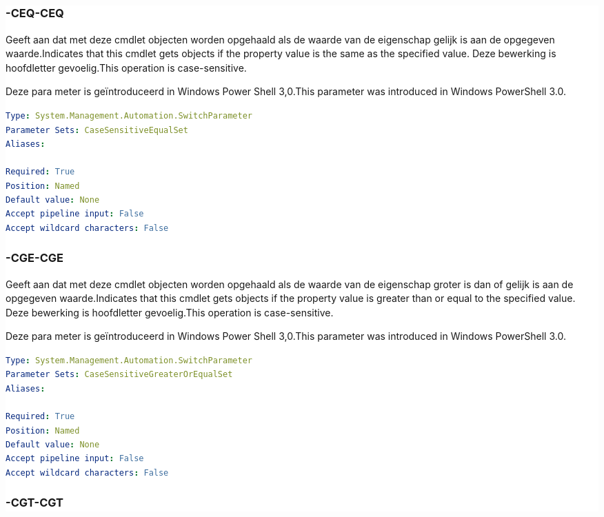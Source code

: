 ### <span data-ttu-id="e8b00-202">-CEQ</span><span class="sxs-lookup"><span data-stu-id="e8b00-202">-CEQ</span></span>

<span data-ttu-id="e8b00-203">Geeft aan dat met deze cmdlet objecten worden opgehaald als de waarde van de eigenschap gelijk is aan de opgegeven waarde.</span><span class="sxs-lookup"><span data-stu-id="e8b00-203">Indicates that this cmdlet gets objects if the property value is the same as the specified value.</span></span>
<span data-ttu-id="e8b00-204">Deze bewerking is hoofdletter gevoelig.</span><span class="sxs-lookup"><span data-stu-id="e8b00-204">This operation is case-sensitive.</span></span>

<span data-ttu-id="e8b00-205">Deze para meter is geïntroduceerd in Windows Power Shell 3,0.</span><span class="sxs-lookup"><span data-stu-id="e8b00-205">This parameter was introduced in Windows PowerShell 3.0.</span></span>

```yaml
Type: System.Management.Automation.SwitchParameter
Parameter Sets: CaseSensitiveEqualSet
Aliases:

Required: True
Position: Named
Default value: None
Accept pipeline input: False
Accept wildcard characters: False
```

### <span data-ttu-id="e8b00-206">-CGE</span><span class="sxs-lookup"><span data-stu-id="e8b00-206">-CGE</span></span>

<span data-ttu-id="e8b00-207">Geeft aan dat met deze cmdlet objecten worden opgehaald als de waarde van de eigenschap groter is dan of gelijk is aan de opgegeven waarde.</span><span class="sxs-lookup"><span data-stu-id="e8b00-207">Indicates that this cmdlet gets objects if the property value is greater than or equal to the specified value.</span></span> <span data-ttu-id="e8b00-208">Deze bewerking is hoofdletter gevoelig.</span><span class="sxs-lookup"><span data-stu-id="e8b00-208">This operation is case-sensitive.</span></span>

<span data-ttu-id="e8b00-209">Deze para meter is geïntroduceerd in Windows Power Shell 3,0.</span><span class="sxs-lookup"><span data-stu-id="e8b00-209">This parameter was introduced in Windows PowerShell 3.0.</span></span>

```yaml
Type: System.Management.Automation.SwitchParameter
Parameter Sets: CaseSensitiveGreaterOrEqualSet
Aliases:

Required: True
Position: Named
Default value: None
Accept pipeline input: False
Accept wildcard characters: False
```

### <span data-ttu-id="e8b00-210">-CGT</span><span class="sxs-lookup"><span data-stu-id="e8b00-210">-CGT</span></span>

